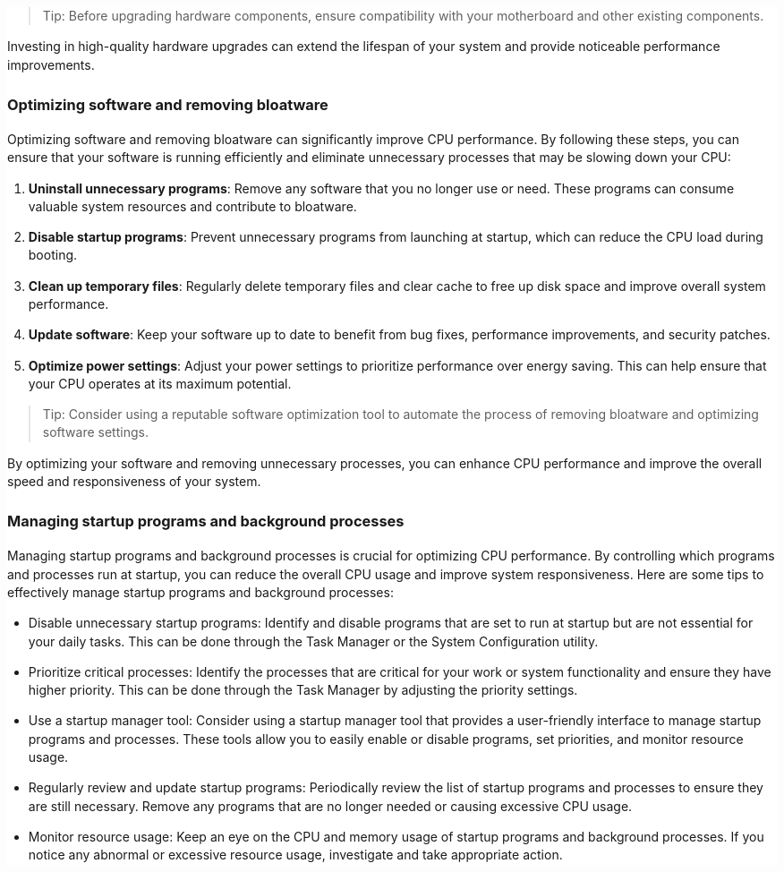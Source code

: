 > Tip: Before upgrading hardware components, ensure compatibility with your motherboard and other existing components.

Investing in high-quality hardware upgrades can extend the lifespan of your system and provide noticeable performance improvements.

### Optimizing software and removing bloatware

Optimizing software and removing bloatware can significantly improve CPU performance. By following these steps, you can ensure that your software is running efficiently and eliminate unnecessary processes that may be slowing down your CPU:

1.  **Uninstall unnecessary programs**: Remove any software that you no longer use or need. These programs can consume valuable system resources and contribute to bloatware.
    
2.  **Disable startup programs**: Prevent unnecessary programs from launching at startup, which can reduce the CPU load during booting.
    
3.  **Clean up temporary files**: Regularly delete temporary files and clear cache to free up disk space and improve overall system performance.
    
4.  **Update software**: Keep your software up to date to benefit from bug fixes, performance improvements, and security patches.
    
5.  **Optimize power settings**: Adjust your power settings to prioritize performance over energy saving. This can help ensure that your CPU operates at its maximum potential.
    

> Tip: Consider using a reputable software optimization tool to automate the process of removing bloatware and optimizing software settings.

By optimizing your software and removing unnecessary processes, you can enhance CPU performance and improve the overall speed and responsiveness of your system.

### Managing startup programs and background processes

Managing startup programs and background processes is crucial for optimizing CPU performance. By controlling which programs and processes run at startup, you can reduce the overall CPU usage and improve system responsiveness. Here are some tips to effectively manage startup programs and background processes:

*   Disable unnecessary startup programs: Identify and disable programs that are set to run at startup but are not essential for your daily tasks. This can be done through the Task Manager or the System Configuration utility.
    
*   Prioritize critical processes: Identify the processes that are critical for your work or system functionality and ensure they have higher priority. This can be done through the Task Manager by adjusting the priority settings.
    
*   Use a startup manager tool: Consider using a startup manager tool that provides a user-friendly interface to manage startup programs and processes. These tools allow you to easily enable or disable programs, set priorities, and monitor resource usage.
    
*   Regularly review and update startup programs: Periodically review the list of startup programs and processes to ensure they are still necessary. Remove any programs that are no longer needed or causing excessive CPU usage.
    
*   Monitor resource usage: Keep an eye on the CPU and memory usage of startup programs and background processes. If you notice any abnormal or excessive resource usage, investigate and take appropriate action.
    